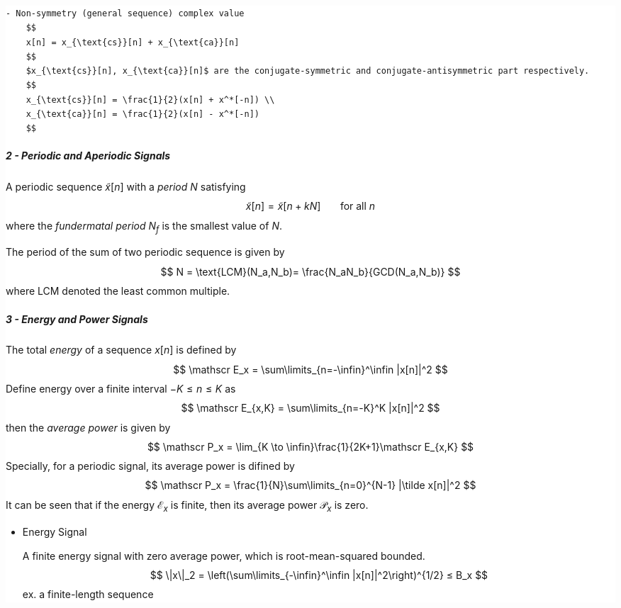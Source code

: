     - Non-symmetry (general sequence) complex value
        $$
        x[n] = x_{\text{cs}}[n] + x_{\text{ca}}[n]
        $$
        $x_{\text{cs}}[n], x_{\text{ca}}[n]$ are the conjugate-symmetric and conjugate-antisymmetric part respectively.
        $$
        x_{\text{cs}}[n] = \frac{1}{2}(x[n] + x^*[-n]) \\
        x_{\text{ca}}[n] = \frac{1}{2}(x[n] - x^*[-n])
        $$

##### 2 - Periodic and Aperiodic Signals

A periodic sequence $\tilde x[n]$ with a *period* $N$ satisfying
$$
\tilde x[n] = \tilde x[n+kN]~~~~~~~\text{for all } n
$$
where the *fundermatal period* $N_f$ is the smallest value of $N$.

The period of the sum of two periodic sequence is given by
$$
N = \text{LCM}(N_a,N_b)= \frac{N_aN_b}{GCD(N_a,N_b)}
$$
where LCM denoted the least common multiple.

##### 3 - Energy and Power Signals

The total *energy* of a sequence $x[n]$ is defined by
$$
\mathscr E_x = \sum\limits_{n=-\infin}^\infin |x[n]|^2
$$
Define energy over a finite interval $-K ≤ n ≤ K$ as
$$
\mathscr E_{x,K} = \sum\limits_{n=-K}^K |x[n]|^2
$$
then the *average power* is given by
$$
\mathscr P_x = \lim_{K \to \infin}\frac{1}{2K+1}\mathscr E_{x,K}
$$
Specially, for a periodic signal, its average power is difined by
$$
\mathscr P_x = \frac{1}{N}\sum\limits_{n=0}^{N-1} |\tilde x[n]|^2
$$
It can be seen that if the energy $\mathscr E_x$ is finite, then its average power $\mathscr P_x$ is zero.

- Energy Signal

    A finite energy signal with zero average power, which is root-mean-squared bounded.
    $$
    \|x\|_2 = \left(\sum\limits_{-\infin}^\infin |x[n]|^2\right)^{1/2} ≤ B_x
    $$
    ex.  a finite-length sequence
